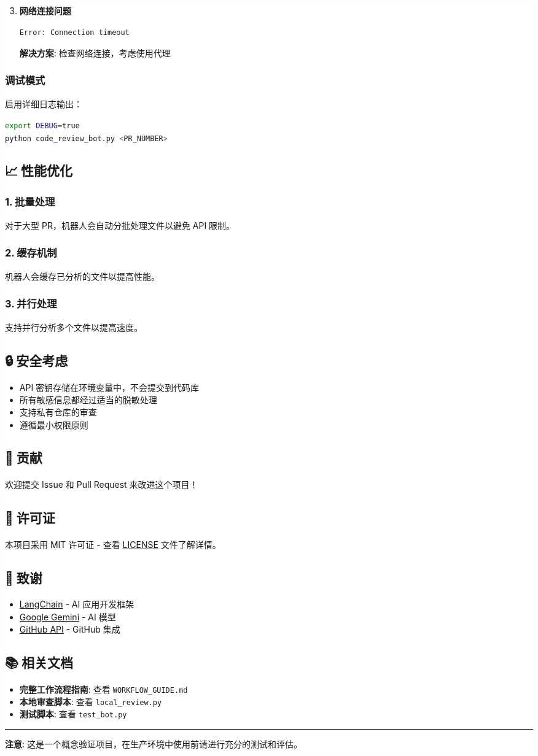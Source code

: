 3. **网络连接问题**
   ```
   Error: Connection timeout
   ```
   **解决方案**: 检查网络连接，考虑使用代理

### 调试模式

启用详细日志输出：

```bash
export DEBUG=true
python code_review_bot.py <PR_NUMBER>
```

## 📈 性能优化

### 1. 批量处理

对于大型 PR，机器人会自动分批处理文件以避免 API 限制。

### 2. 缓存机制

机器人会缓存已分析的文件以提高性能。

### 3. 并行处理

支持并行分析多个文件以提高速度。

## 🔒 安全考虑

- API 密钥存储在环境变量中，不会提交到代码库
- 所有敏感信息都经过适当的脱敏处理
- 支持私有仓库的审查
- 遵循最小权限原则

## 🤝 贡献

欢迎提交 Issue 和 Pull Request 来改进这个项目！

## 📄 许可证

本项目采用 MIT 许可证 - 查看 [LICENSE](LICENSE) 文件了解详情。

## 🙏 致谢

- [LangChain](https://langchain.com/) - AI 应用开发框架
- [Google Gemini](https://ai.google.dev/) - AI 模型
- [GitHub API](https://docs.github.com/en/rest) - GitHub 集成

## 📚 相关文档

- **完整工作流程指南**: 查看 `WORKFLOW_GUIDE.md`
- **本地审查脚本**: 查看 `local_review.py`
- **测试脚本**: 查看 `test_bot.py`

---

**注意**: 这是一个概念验证项目，在生产环境中使用前请进行充分的测试和评估。
